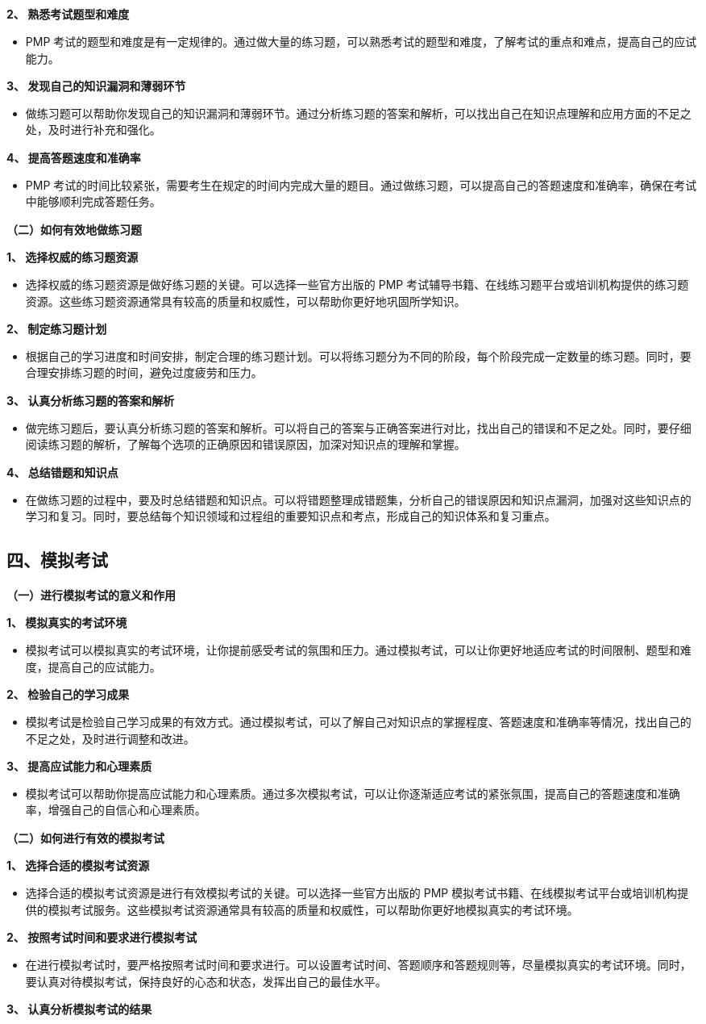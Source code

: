 **2、 熟悉考试题型和难度**

- PMP 考试的题型和难度是有一定规律的。通过做大量的练习题，可以熟悉考试的题型和难度，了解考试的重点和难点，提高自己的应试能力。

**3、 发现自己的知识漏洞和薄弱环节**

- 做练习题可以帮助你发现自己的知识漏洞和薄弱环节。通过分析练习题的答案和解析，可以找出自己在知识点理解和应用方面的不足之处，及时进行补充和强化。

**4、 提高答题速度和准确率**

- PMP 考试的时间比较紧张，需要考生在规定的时间内完成大量的题目。通过做练习题，可以提高自己的答题速度和准确率，确保在考试中能够顺利完成答题任务。

**（二）如何有效地做练习题**


**1、 选择权威的练习题资源**

- 选择权威的练习题资源是做好练习题的关键。可以选择一些官方出版的 PMP 考试辅导书籍、在线练习题平台或培训机构提供的练习题资源。这些练习题资源通常具有较高的质量和权威性，可以帮助你更好地巩固所学知识。

**2、 制定练习题计划**

- 根据自己的学习进度和时间安排，制定合理的练习题计划。可以将练习题分为不同的阶段，每个阶段完成一定数量的练习题。同时，要合理安排练习题的时间，避免过度疲劳和压力。

**3、 认真分析练习题的答案和解析**

- 做完练习题后，要认真分析练习题的答案和解析。可以将自己的答案与正确答案进行对比，找出自己的错误和不足之处。同时，要仔细阅读练习题的解析，了解每个选项的正确原因和错误原因，加深对知识点的理解和掌握。

**4、 总结错题和知识点**

- 在做练习题的过程中，要及时总结错题和知识点。可以将错题整理成错题集，分析自己的错误原因和知识点漏洞，加强对这些知识点的学习和复习。同时，要总结每个知识领域和过程组的重要知识点和考点，形成自己的知识体系和复习重点。

## 四、模拟考试

**（一）进行模拟考试的意义和作用**


**1、 模拟真实的考试环境**

- 模拟考试可以模拟真实的考试环境，让你提前感受考试的氛围和压力。通过模拟考试，可以让你更好地适应考试的时间限制、题型和难度，提高自己的应试能力。

**2、 检验自己的学习成果**

- 模拟考试是检验自己学习成果的有效方式。通过模拟考试，可以了解自己对知识点的掌握程度、答题速度和准确率等情况，找出自己的不足之处，及时进行调整和改进。

**3、 提高应试能力和心理素质**

- 模拟考试可以帮助你提高应试能力和心理素质。通过多次模拟考试，可以让你逐渐适应考试的紧张氛围，提高自己的答题速度和准确率，增强自己的自信心和心理素质。

**（二）如何进行有效的模拟考试**


**1、 选择合适的模拟考试资源**

- 选择合适的模拟考试资源是进行有效模拟考试的关键。可以选择一些官方出版的 PMP 模拟考试书籍、在线模拟考试平台或培训机构提供的模拟考试服务。这些模拟考试资源通常具有较高的质量和权威性，可以帮助你更好地模拟真实的考试环境。

**2、 按照考试时间和要求进行模拟考试**

- 在进行模拟考试时，要严格按照考试时间和要求进行。可以设置考试时间、答题顺序和答题规则等，尽量模拟真实的考试环境。同时，要认真对待模拟考试，保持良好的心态和状态，发挥出自己的最佳水平。

**3、 认真分析模拟考试的结果**
